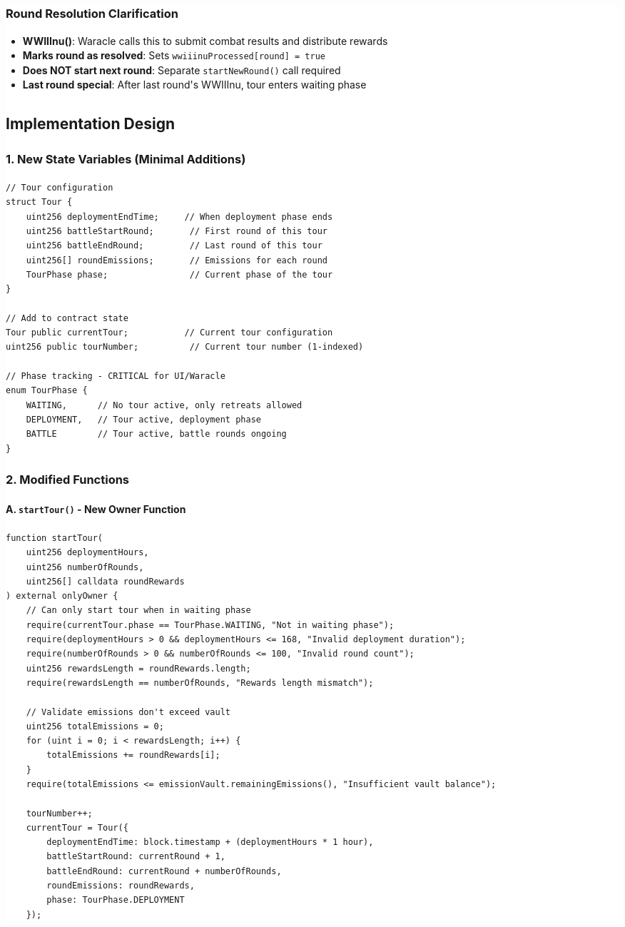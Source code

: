 ### Round Resolution Clarification
- **WWIIInu()**: Waracle calls this to submit combat results and distribute rewards
- **Marks round as resolved**: Sets `wwiiinuProcessed[round] = true`
- **Does NOT start next round**: Separate `startNewRound()` call required
- **Last round special**: After last round's WWIIInu, tour enters waiting phase

## Implementation Design

### 1. New State Variables (Minimal Additions)

```solidity
// Tour configuration
struct Tour {
    uint256 deploymentEndTime;     // When deployment phase ends
    uint256 battleStartRound;       // First round of this tour
    uint256 battleEndRound;         // Last round of this tour  
    uint256[] roundEmissions;       // Emissions for each round
    TourPhase phase;                // Current phase of the tour
}

// Add to contract state
Tour public currentTour;           // Current tour configuration
uint256 public tourNumber;          // Current tour number (1-indexed)

// Phase tracking - CRITICAL for UI/Waracle
enum TourPhase { 
    WAITING,      // No tour active, only retreats allowed
    DEPLOYMENT,   // Tour active, deployment phase
    BATTLE        // Tour active, battle rounds ongoing
}
```

### 2. Modified Functions

#### A. `startTour()` - New Owner Function
```solidity
function startTour(
    uint256 deploymentHours,
    uint256 numberOfRounds,
    uint256[] calldata roundRewards
) external onlyOwner {
    // Can only start tour when in waiting phase
    require(currentTour.phase == TourPhase.WAITING, "Not in waiting phase");
    require(deploymentHours > 0 && deploymentHours <= 168, "Invalid deployment duration");
    require(numberOfRounds > 0 && numberOfRounds <= 100, "Invalid round count");
    uint256 rewardsLength = roundRewards.length;
    require(rewardsLength == numberOfRounds, "Rewards length mismatch");
    
    // Validate emissions don't exceed vault
    uint256 totalEmissions = 0;
    for (uint i = 0; i < rewardsLength; i++) {
        totalEmissions += roundRewards[i];
    }
    require(totalEmissions <= emissionVault.remainingEmissions(), "Insufficient vault balance");
    
    tourNumber++;
    currentTour = Tour({
        deploymentEndTime: block.timestamp + (deploymentHours * 1 hour),
        battleStartRound: currentRound + 1,
        battleEndRound: currentRound + numberOfRounds,
        roundEmissions: roundRewards,
        phase: TourPhase.DEPLOYMENT
    });
```